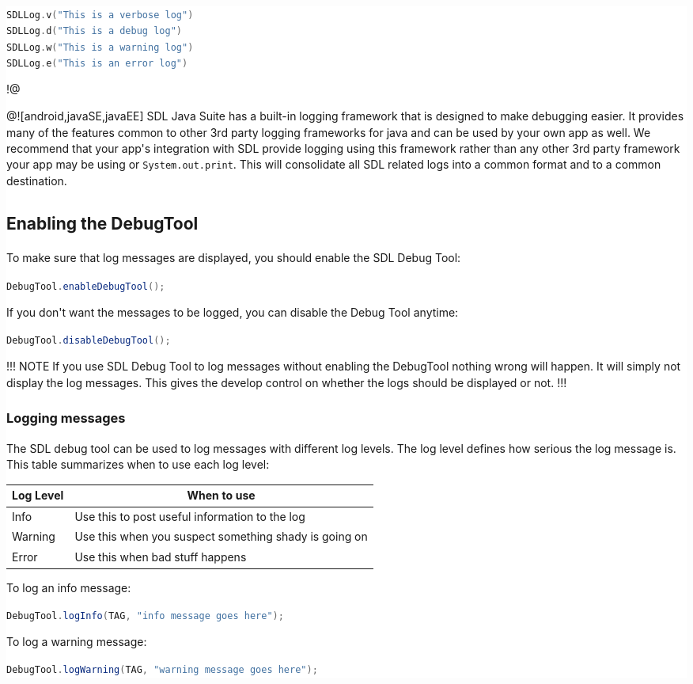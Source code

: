 ```swift
SDLLog.v("This is a verbose log")
SDLLog.d("This is a debug log")
SDLLog.w("This is a warning log")
SDLLog.e("This is an error log")
```
!@

@![android,javaSE,javaEE]
SDL Java Suite has a built-in logging framework that is designed to make debugging easier. It provides many of the features common to other 3rd party logging frameworks for java and can be used by your own app as well. We recommend that your app's integration with SDL provide logging using this framework rather than any other 3rd party framework your app may be using or `System.out.print`. This will consolidate all SDL related logs into a common format and to a common destination.

## Enabling the DebugTool
To make sure that log messages are displayed, you should enable the SDL Debug Tool:

```java
DebugTool.enableDebugTool();
```

If you don't want the messages to be logged, you can disable the Debug Tool anytime:

```java
DebugTool.disableDebugTool();
```

!!! NOTE
If you use SDL Debug Tool to log messages without enabling the DebugTool nothing wrong will happen. It will simply not display the log messages. This gives the develop control on whether the logs should be displayed or not.
!!!

### Logging messages
The SDL debug tool can be used to log messages with different log levels. The log level defines how serious the log message is. This table summarizes when to use each log level:

| Log Level | When to use |
| ------------- | ------------- |
| Info | Use this to post useful information to the log |
| Warning | Use this when you suspect something shady is going on|
| Error | Use this when bad stuff happens |

To log an info message:
```java
DebugTool.logInfo(TAG, "info message goes here");
```

To log a warning message:
```java
DebugTool.logWarning(TAG, "warning message goes here");
```
